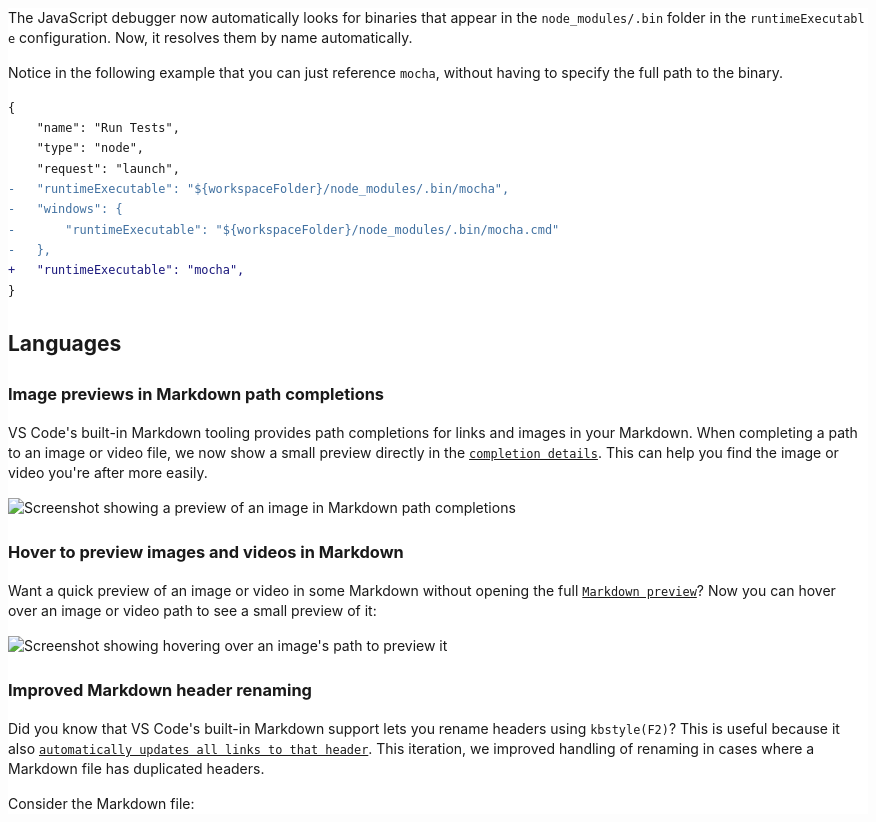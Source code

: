 The JavaScript debugger now automatically looks for binaries that appear in the
`node_modules/.bin` folder in the `runtimeExecutable` configuration. Now, it
resolves them by name automatically.

Notice in the following example that you can just reference `mocha`, without
having to specify the full path to the binary.

```diff
{
	"name": "Run Tests",
	"type": "node",
	"request": "launch",
-	"runtimeExecutable": "${workspaceFolder}/node_modules/.bin/mocha",
-	"windows": {
-		"runtimeExecutable": "${workspaceFolder}/node_modules/.bin/mocha.cmd"
-	},
+	"runtimeExecutable": "mocha",
}
```

## Languages

### Image previews in Markdown path completions

VS Code's built-in Markdown tooling provides path completions for links and
images in your Markdown. When completing a path to an image or video file, we
now show a small preview directly in the
[`completion details`](https://code.visualstudio.com/docs/editor/intellisense#intellisense-features).
This can help you find the image or video you're after more easily.

![`Screenshot showing a preview of an image in Markdown path completions`](images/1_89/md-path-completion-preview.png)

### Hover to preview images and videos in Markdown

Want a quick preview of an image or video in some Markdown without opening the
full
[`Markdown preview`](https://code.visualstudio.com/docs/languages/markdown#markdown-preview)?
Now you can hover over an image or video path to see a small preview of it:

![`Screenshot showing hovering over an image's path to preview it`](images/1_89/md-hover-preview.png)

### Improved Markdown header renaming

Did you know that VS Code's built-in Markdown support lets you rename headers
using `kbstyle(F2)`? This is useful because it also
[`automatically updates all links to that header`](https://code.visualstudio.com/docs/languages/markdown#rename-headers-and-links).
This iteration, we improved handling of renaming in cases where a Markdown file
has duplicated headers.

Consider the Markdown file:
